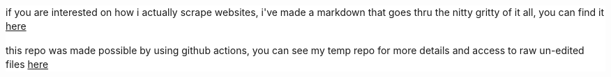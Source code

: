 if you are interested on how i actually scrape websites, i've made a markdown that goes thru the nitty gritty of it all, you can find it [here](https://github.com/junguler/how_to_m3u)

this repo was made possible by using github actions, you can see my temp repo for more details and access to raw un-edited files [here](https://github.com/junguler/m3u-temp)